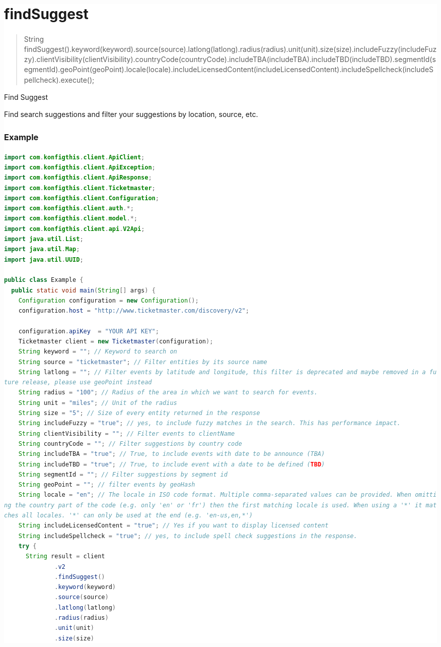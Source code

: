 <a name="findSuggest"></a>
# **findSuggest**
> String findSuggest().keyword(keyword).source(source).latlong(latlong).radius(radius).unit(unit).size(size).includeFuzzy(includeFuzzy).clientVisibility(clientVisibility).countryCode(countryCode).includeTBA(includeTBA).includeTBD(includeTBD).segmentId(segmentId).geoPoint(geoPoint).locale(locale).includeLicensedContent(includeLicensedContent).includeSpellcheck(includeSpellcheck).execute();

Find Suggest

Find search suggestions and filter your suggestions by location, source, etc.

### Example
```java
import com.konfigthis.client.ApiClient;
import com.konfigthis.client.ApiException;
import com.konfigthis.client.ApiResponse;
import com.konfigthis.client.Ticketmaster;
import com.konfigthis.client.Configuration;
import com.konfigthis.client.auth.*;
import com.konfigthis.client.model.*;
import com.konfigthis.client.api.V2Api;
import java.util.List;
import java.util.Map;
import java.util.UUID;

public class Example {
  public static void main(String[] args) {
    Configuration configuration = new Configuration();
    configuration.host = "http://www.ticketmaster.com/discovery/v2";
    
    configuration.apiKey  = "YOUR API KEY";
    Ticketmaster client = new Ticketmaster(configuration);
    String keyword = ""; // Keyword to search on
    String source = "ticketmaster"; // Filter entities by its source name
    String latlong = ""; // Filter events by latitude and longitude, this filter is deprecated and maybe removed in a future release, please use geoPoint instead
    String radius = "100"; // Radius of the area in which we want to search for events.
    String unit = "miles"; // Unit of the radius
    String size = "5"; // Size of every entity returned in the response
    String includeFuzzy = "true"; // yes, to include fuzzy matches in the search. This has performance impact.
    String clientVisibility = ""; // Filter events to clientName
    String countryCode = ""; // Filter suggestions by country code
    String includeTBA = "true"; // True, to include events with date to be announce (TBA)
    String includeTBD = "true"; // True, to include event with a date to be defined (TBD)
    String segmentId = ""; // Filter suggestions by segment id
    String geoPoint = ""; // filter events by geoHash
    String locale = "en"; // The locale in ISO code format. Multiple comma-separated values can be provided. When omitting the country part of the code (e.g. only 'en' or 'fr') then the first matching locale is used. When using a '*' it matches all locales. '*' can only be used at the end (e.g. 'en-us,en,*') 
    String includeLicensedContent = "true"; // Yes if you want to display licensed content
    String includeSpellcheck = "true"; // yes, to include spell check suggestions in the response.
    try {
      String result = client
              .v2
              .findSuggest()
              .keyword(keyword)
              .source(source)
              .latlong(latlong)
              .radius(radius)
              .unit(unit)
              .size(size)
```